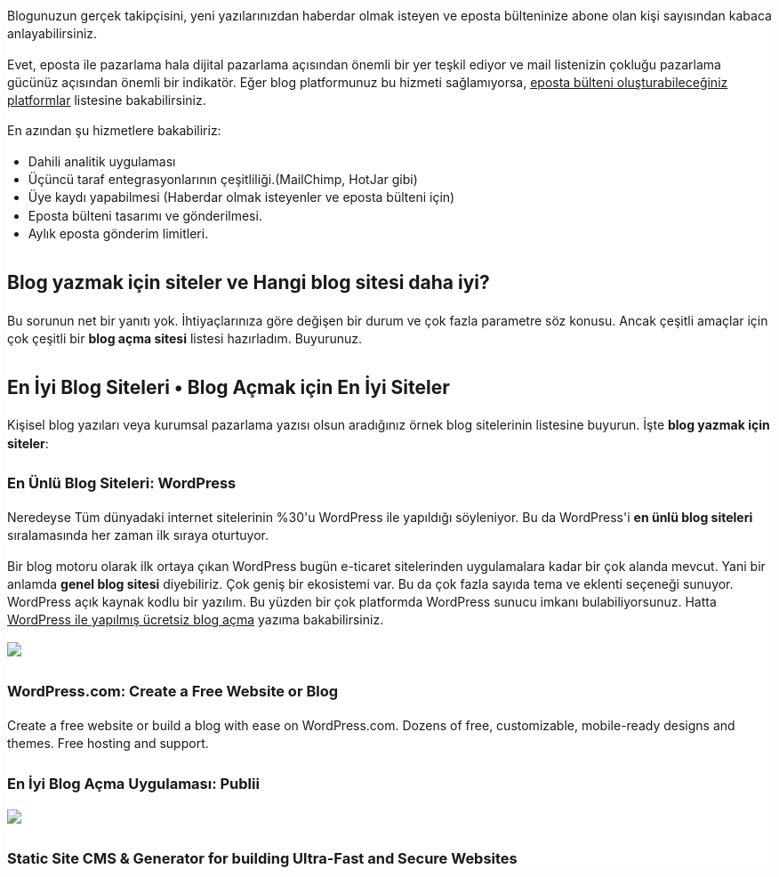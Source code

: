 Blogunuzun gerçek takipçisini, yeni yazılarınızdan haberdar olmak isteyen ve eposta bülteninize abone olan kişi sayısından kabaca anlayabilirsiniz.

Evet, eposta ile pazarlama hala dijital pazarlama açısından önemli bir yer teşkil ediyor ve mail listenizin çokluğu pazarlama gücünüz açısından önemli bir indikatör. Eğer blog platformunuz bu hizmeti sağlamıyorsa, [eposta bülteni oluşturabileceğiniz platformlar](https://www.cbsofyalioglu.com/uretkenlik/e-bulten-hazirlama-siteleri/) listesine bakabilirsiniz.

En azından şu hizmetlere bakabiliriz:

- Dahili analitik uygulaması
- Üçüncü taraf entegrasyonlarının çeşitliliği.(MailChimp, HotJar gibi)
- Üye kaydı yapabilmesi (Haberdar olmak isteyenler ve eposta bülteni için)
- Eposta bülteni tasarımı ve gönderilmesi.
- Aylık eposta gönderim limitleri.

## Blog yazmak için siteler ve Hangi blog sitesi daha iyi?

Bu sorunun net bir yanıtı yok. İhtiyaçlarınıza göre değişen bir durum ve çok fazla parametre söz konusu. Ancak çeşitli amaçlar için çok çeşitli bir **blog açma sitesi** listesi hazırladım. Buyurunuz.

## En İyi Blog Siteleri • Blog Açmak için En İyi Siteler

Kişisel blog yazıları veya kurumsal pazarlama yazısı olsun aradığınız örnek blog sitelerinin listesine buyurun. İşte **blog yazmak için siteler**:

### En Ünlü Blog Siteleri: WordPress

Neredeyse Tüm dünyadaki internet sitelerinin %30'u WordPress ile yapıldığı söyleniyor. Bu da WordPress'i **en ünlü blog siteleri** sıralamasında her zaman ilk sıraya oturtuyor.

Bir blog motoru olarak ilk ortaya çıkan WordPress bugün e-ticaret sitelerinden uygulamalara kadar bir çok alanda mevcut. Yani bir anlamda **genel blog sitesi** diyebiliriz. Çok geniş bir ekosistemi var. Bu da çok fazla sayıda tema ve eklenti seçeneği sunuyor. WordPress açık kaynak kodlu bir yazılım. Bu yüzden bir çok platformda WordPress sunucu imkanı bulabiliyorsunuz. Hatta [WordPress ile yapılmış ücretsiz blog açma](https://www.cbsofyalioglu.com/blog-acmak/ucretsiz-wordpress-blog-acma/) yazıma bakabilirsiniz.

![](images/wpcom-a-website-that-can.jpg)

### WordPress.com: Create a Free Website or Blog

Create a free website or build a blog with ease on WordPress.com. Dozens of free, customizable, mobile-ready designs and themes. Free hosting and support.

### En İyi Blog Açma Uygulaması: Publii

![](images/publii-cms.png)

### Static Site CMS & Generator for building Ultra-Fast and Secure Websites
